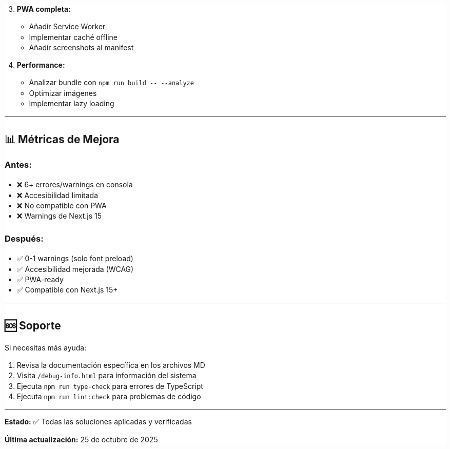3. **PWA completa:**
   - Añadir Service Worker
   - Implementar caché offline
   - Añadir screenshots al manifest

4. **Performance:**
   - Analizar bundle con `npm run build -- --analyze`
   - Optimizar imágenes
   - Implementar lazy loading

---

## 📊 Métricas de Mejora

### Antes:
- ❌ 6+ errores/warnings en consola
- ❌ Accesibilidad limitada
- ❌ No compatible con PWA
- ❌ Warnings de Next.js 15

### Después:
- ✅ 0-1 warnings (solo font preload)
- ✅ Accesibilidad mejorada (WCAG)
- ✅ PWA-ready
- ✅ Compatible con Next.js 15+

---

## 🆘 Soporte

Si necesitas más ayuda:

1. Revisa la documentación específica en los archivos MD
2. Visita `/debug-info.html` para información del sistema
3. Ejecuta `npm run type-check` para errores de TypeScript
4. Ejecuta `npm run lint:check` para problemas de código

---

**Estado:** ✅ Todas las soluciones aplicadas y verificadas

**Última actualización:** 25 de octubre de 2025
